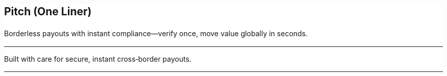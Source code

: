 ## Pitch (One Liner)
Borderless payouts with instant compliance—verify once, move value globally in seconds.

---
Built with care for secure, instant cross‑border payouts.

---
